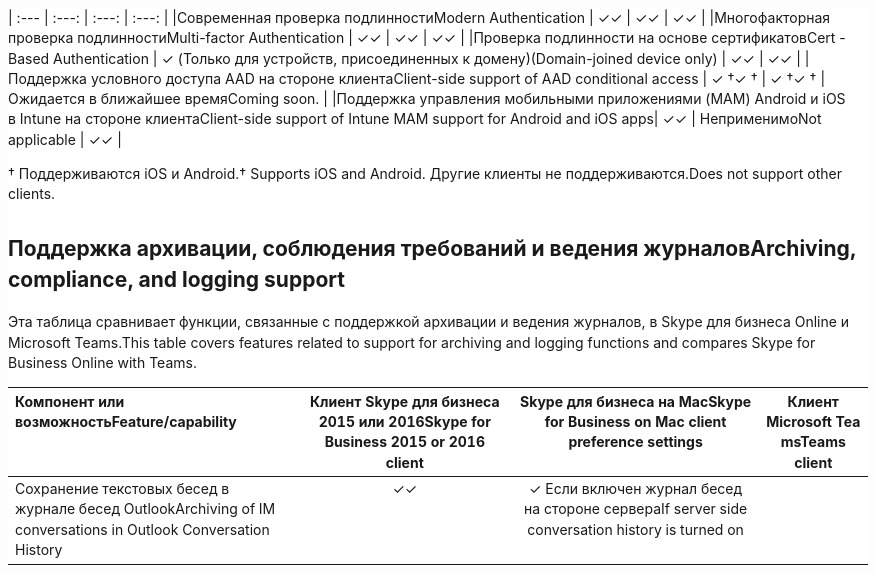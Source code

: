 |  :---             |        :---:                           |  :---:                    |  :---:       | 
|<span data-ttu-id="777e7-428">Современная проверка подлинности</span><span class="sxs-lookup"><span data-stu-id="777e7-428">Modern Authentication</span></span>       | <span data-ttu-id="777e7-429">&#x2713;</span><span class="sxs-lookup"><span data-stu-id="777e7-429">&#x2713;</span></span>                      | <span data-ttu-id="777e7-430">&#x2713;</span><span class="sxs-lookup"><span data-stu-id="777e7-430">&#x2713;</span></span>                  | <span data-ttu-id="777e7-431">&#x2713;</span><span class="sxs-lookup"><span data-stu-id="777e7-431">&#x2713;</span></span>     |
|<span data-ttu-id="777e7-432">Многофакторная проверка подлинности</span><span class="sxs-lookup"><span data-stu-id="777e7-432">Multi-factor Authentication</span></span> | <span data-ttu-id="777e7-433">&#x2713;</span><span class="sxs-lookup"><span data-stu-id="777e7-433">&#x2713;</span></span>                      | <span data-ttu-id="777e7-434">&#x2713;</span><span class="sxs-lookup"><span data-stu-id="777e7-434">&#x2713;</span></span>                  | <span data-ttu-id="777e7-435">&#x2713;</span><span class="sxs-lookup"><span data-stu-id="777e7-435">&#x2713;</span></span>     |
|<span data-ttu-id="777e7-436">Проверка подлинности на основе сертификатов</span><span class="sxs-lookup"><span data-stu-id="777e7-436">Cert -Based Authentication</span></span>  | <span data-ttu-id="777e7-437">&#x2713; (Только для устройств, присоединенных к домену)</span><span class="sxs-lookup"><span data-stu-id="777e7-437">(Domain-joined device only)</span></span>  | <span data-ttu-id="777e7-438">&#x2713;</span><span class="sxs-lookup"><span data-stu-id="777e7-438">&#x2713;</span></span>          | <span data-ttu-id="777e7-439">&#x2713;</span><span class="sxs-lookup"><span data-stu-id="777e7-439">&#x2713;</span></span>     |
|<span data-ttu-id="777e7-440">Поддержка условного доступа AAD на стороне клиента</span><span class="sxs-lookup"><span data-stu-id="777e7-440">Client-side support of AAD conditional access</span></span> | <span data-ttu-id="777e7-441">&#x2713; &dagger;</span><span class="sxs-lookup"><span data-stu-id="777e7-441">&#x2713; &dagger;</span></span> | <span data-ttu-id="777e7-442">&#x2713; &dagger;</span><span class="sxs-lookup"><span data-stu-id="777e7-442">&#x2713; &dagger;</span></span>   | <span data-ttu-id="777e7-443">Ожидается в ближайшее время</span><span class="sxs-lookup"><span data-stu-id="777e7-443">Coming soon.</span></span> |
|<span data-ttu-id="777e7-444">Поддержка управления мобильными приложениями (MAM) Android и iOS в Intune на стороне клиента</span><span class="sxs-lookup"><span data-stu-id="777e7-444">Client-side support of Intune MAM support for Android and iOS apps</span></span>| <span data-ttu-id="777e7-445">&#x2713;</span><span class="sxs-lookup"><span data-stu-id="777e7-445">&#x2713;</span></span> | <span data-ttu-id="777e7-446">Неприменимо</span><span class="sxs-lookup"><span data-stu-id="777e7-446">Not applicable</span></span>  | <span data-ttu-id="777e7-447">&#x2713;</span><span class="sxs-lookup"><span data-stu-id="777e7-447">&#x2713;</span></span>  |

<span data-ttu-id="777e7-448">&dagger; Поддерживаются iOS и Android.</span><span class="sxs-lookup"><span data-stu-id="777e7-448">&dagger; Supports iOS and Android.</span></span> <span data-ttu-id="777e7-449">Другие клиенты не поддерживаются.</span><span class="sxs-lookup"><span data-stu-id="777e7-449">Does not support other clients.</span></span>

<a name="archiving-compliance-and-logging-support"></a><span data-ttu-id="777e7-450">Поддержка архивации, соблюдения требований и ведения журналов</span><span class="sxs-lookup"><span data-stu-id="777e7-450">Archiving, compliance, and logging support</span></span>
--------------------------------------------------------------------------------
<span data-ttu-id="777e7-451">Эта таблица сравнивает функции, связанные с поддержкой архивации и ведения журналов, в Skype для бизнеса Online и Microsoft Teams.</span><span class="sxs-lookup"><span data-stu-id="777e7-451">This table covers features related to support for archiving and logging functions and compares Skype for Business Online with Teams.</span></span>

|<span data-ttu-id="777e7-452">Компонент или возможность</span><span class="sxs-lookup"><span data-stu-id="777e7-452">Feature/capability</span></span> | <span data-ttu-id="777e7-453">Клиент Skype для бизнеса 2015 или 2016</span><span class="sxs-lookup"><span data-stu-id="777e7-453">Skype for Business 2015 or 2016 client</span></span> | <span data-ttu-id="777e7-454">Skype для бизнеса на Mac</span><span class="sxs-lookup"><span data-stu-id="777e7-454">Skype for Business on Mac client preference settings</span></span> | <span data-ttu-id="777e7-455">Клиент Microsoft Teams</span><span class="sxs-lookup"><span data-stu-id="777e7-455">Teams client</span></span> | 
|  :---             |        :---:                           |  :---:                    |  :---:       | 
|<span data-ttu-id="777e7-456">Сохранение текстовых бесед в журнале бесед Outlook</span><span class="sxs-lookup"><span data-stu-id="777e7-456">Archiving of IM conversations in Outlook Conversation History</span></span>|<span data-ttu-id="777e7-457">&#x2713;</span><span class="sxs-lookup"><span data-stu-id="777e7-457">&#x2713;</span></span> | <span data-ttu-id="777e7-458">&#x2713; Если включен журнал бесед на стороне сервера</span><span class="sxs-lookup"><span data-stu-id="777e7-458">If server side conversation history is turned on</span></span>  |   |